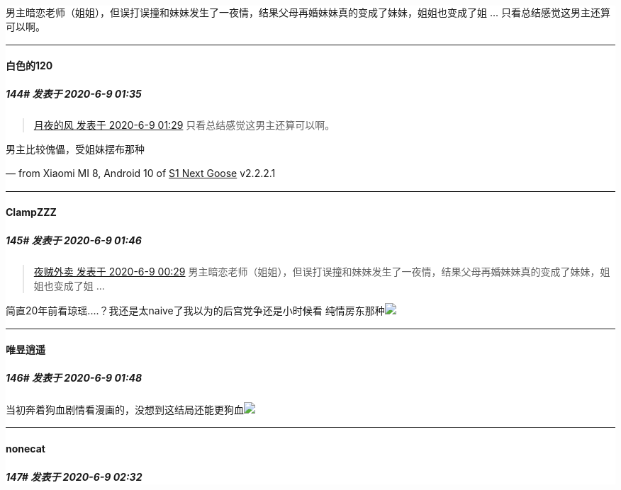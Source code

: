 男主暗恋老师（姐姐），但误打误撞和妹妹发生了一夜情，结果父母再婚妹妹真的变成了妹妹，姐姐也变成了姐 ...</blockquote>
只看总结感觉这男主还算可以啊。







*****

####  白色的120  
##### 144#       发表于 2020-6-9 01:35



<blockquote><a href="httphttps://bbs.saraba1st.com/2b/forum.php?mod=redirect&amp;goto=findpost&amp;pid=47728530&amp;ptid=1940042" target="_blank">月夜的风 发表于 2020-6-9 01:29</a>
只看总结感觉这男主还算可以啊。</blockquote>
男主比较傀儡，受姐妹摆布那种

— from Xiaomi MI 8, Android 10 of [S1 Next Goose](https://pan.baidu.com/s/1mi43uRm) v2.2.2.1







*****

####  ClampZZZ  
##### 145#       发表于 2020-6-9 01:46



<blockquote><a href="httphttps://bbs.saraba1st.com/2b/forum.php?mod=redirect&amp;goto=findpost&amp;pid=47728120&amp;ptid=1940042" target="_blank">夜贼外卖 发表于 2020-6-9 00:29</a>
男主暗恋老师（姐姐），但误打误撞和妹妹发生了一夜情，结果父母再婚妹妹真的变成了妹妹，姐姐也变成了姐 ...</blockquote>
简直20年前看琼瑶....？我还是太naive了我以为的后宫党争还是小时候看 纯情房东那种<img src="https://static.saraba1st.com/image/smiley/face2017/001.png" referrerpolicy="no-referrer">







*****

####  唯昱逍遥  
##### 146#       发表于 2020-6-9 01:48




当初奔着狗血剧情看漫画的，没想到这结局还能更狗血<img src="https://static.saraba1st.com/image/smiley/face2017/125.png" referrerpolicy="no-referrer">







*****

####  nonecat  
##### 147#       发表于 2020-6-9 02:32
